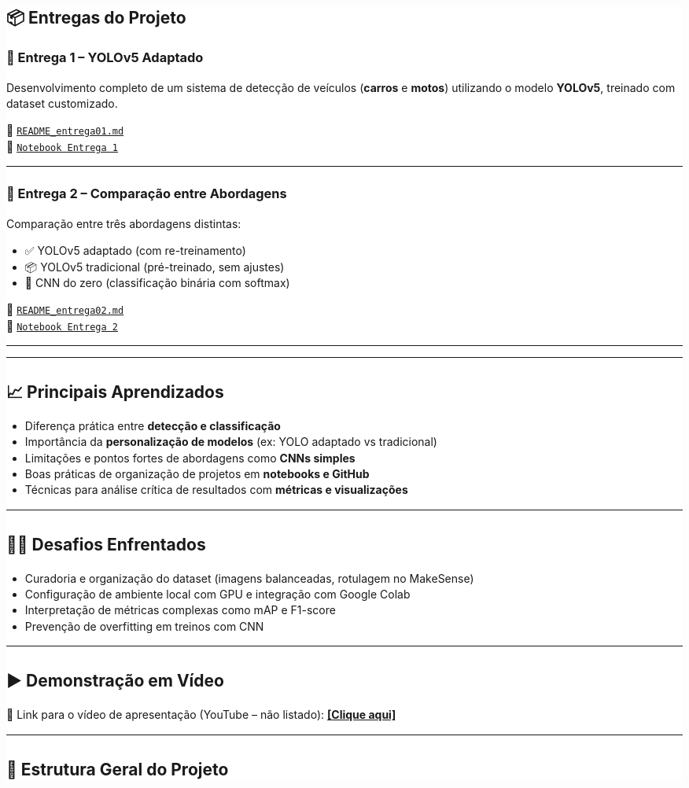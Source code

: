 ## 📦 Entregas do Projeto

### 🧩 Entrega 1 – YOLOv5 Adaptado
Desenvolvimento completo de um sistema de detecção de veículos (**carros** e **motos**) utilizando o modelo **YOLOv5**, treinado com dataset customizado.

🔗 [`README_entrega01.md`](./notebooks/README_entrega01.md)  
📓 [`Notebook Entrega 1`](./notebooks/Entrega01_YOLOv5_adaptado.ipynb)

---

### 🧪 Entrega 2 – Comparação entre Abordagens

Comparação entre três abordagens distintas:
- ✅ YOLOv5 adaptado (com re-treinamento)
- 📦 YOLOv5 tradicional (pré-treinado, sem ajustes)
- 🧱 CNN do zero (classificação binária com softmax)

🔗 [`README_entrega02.md`](./notebooks/README_entrega02.md)  
📓 [`Notebook Entrega 2`](./notebooks/Entrega02_Comparacao_YOLO_CNN.ipynb)

---

---

## 📈 Principais Aprendizados

- Diferença prática entre **detecção e classificação**
- Importância da **personalização de modelos** (ex: YOLO adaptado vs tradicional)
- Limitações e pontos fortes de abordagens como **CNNs simples**
- Boas práticas de organização de projetos em **notebooks e GitHub**
- Técnicas para análise crítica de resultados com **métricas e visualizações**

---

## 🧗‍♀️ Desafios Enfrentados

- Curadoria e organização do dataset (imagens balanceadas, rotulagem no MakeSense)
- Configuração de ambiente local com GPU e integração com Google Colab
- Interpretação de métricas complexas como mAP e F1-score
- Prevenção de overfitting em treinos com CNN

---

## ▶️ Demonstração em Vídeo

🎥 Link para o vídeo de apresentação (YouTube – não listado): **[\[Clique aqui\]](https://youtu.be/OYT0TIxygZY)**

---

## 📁 Estrutura Geral do Projeto

